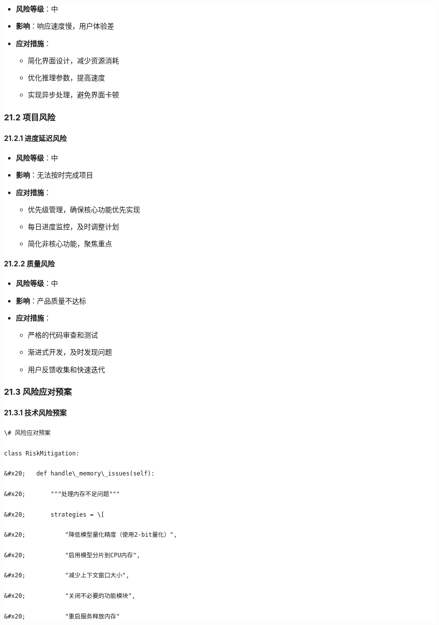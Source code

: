 
* **风险等级**：中

* **影响**：响应速度慢，用户体验差

* **应对措施**：


  * 简化界面设计，减少资源消耗

  * 优化推理参数，提高速度

  * 实现异步处理，避免界面卡顿

### 21.2 项目风险

#### 21.2.1 进度延迟风险



* **风险等级**：中

* **影响**：无法按时完成项目

* **应对措施**：


  * 优先级管理，确保核心功能优先实现

  * 每日进度监控，及时调整计划

  * 简化非核心功能，聚焦重点

#### 21.2.2 质量风险



* **风险等级**：中

* **影响**：产品质量不达标

* **应对措施**：


  * 严格的代码审查和测试

  * 渐进式开发，及时发现问题

  * 用户反馈收集和快速迭代

### 21.3 风险应对预案

#### 21.3.1 技术风险预案



```
\# 风险应对预案

class RiskMitigation:

&#x20;   def handle\_memory\_issues(self):

&#x20;       """处理内存不足问题"""

&#x20;       strategies = \[

&#x20;           "降低模型量化精度（使用2-bit量化）",

&#x20;           "启用模型分片到CPU内存",

&#x20;           "减少上下文窗口大小",

&#x20;           "关闭不必要的功能模块",

&#x20;           "重启服务释放内存"
```